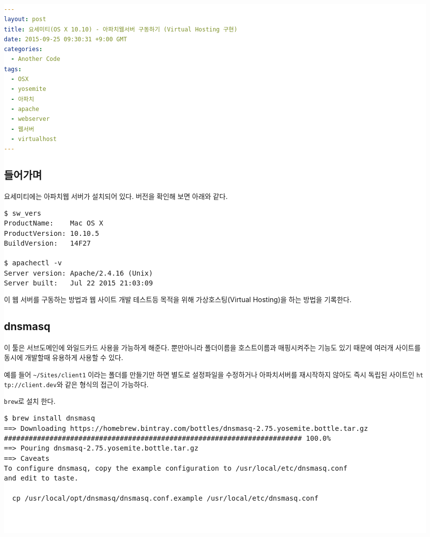 ```yaml
---
layout: post
title: 요세미티(OS X 10.10) - 아파치웹서버 구동하기 (Virtual Hosting 구현)
date: 2015-09-25 09:30:31 +9:00 GMT
categories:
  - Another Code
tags:
  - OSX
  - yosemite
  - 아파치
  - apache
  - webserver
  - 웹서버
  - virtualhost
---
```


## 들어가며

요세미티에는 아파치웹 서버가 설치되어 있다. 버전을 확인해 보면 아래와 같다.

<pre>
$ sw_vers
ProductName:    Mac OS X
ProductVersion: 10.10.5
BuildVersion:   14F27

$ apachectl -v
Server version: Apache/2.4.16 (Unix)
Server built:   Jul 22 2015 21:03:09</pre>

이 웹 서버를 구동하는 방법과 웹 사이트 개발 테스트등 목적을 위해 가상호스팅(Virtual Hosting)을 하는 방법을 기록한다.

## dnsmasq

이 툴은 서브도메인에 와일드카드 사용을 가능하게 해준다. 뿐만아니라 폴더이름을 호스트이름과 매핑시켜주는 기능도 있기 때문에 여러개 사이트를 동시에 개발할때 유용하게 사용할 수 있다.

예를 들어 `~/Sites/client1` 이라는 폴더를 만들기만 하면 별도로 설정파일을 수정하거나 아파치서버를 재시작하지 않아도 즉시 독립된 사이트인 `http://client.dev`와 같은 형식의 접근이 가능하다.

`brew`로 설치 한다.

<pre>
$ brew install dnsmasq
==&gt; Downloading https://homebrew.bintray.com/bottles/dnsmasq-2.75.yosemite.bottle.tar.gz
######################################################################## 100.0%
==&gt; Pouring dnsmasq-2.75.yosemite.bottle.tar.gz
==&gt; Caveats
To configure dnsmasq, copy the example configuration to /usr/local/etc/dnsmasq.conf
and edit to taste.

  cp /usr/local/opt/dnsmasq/dnsmasq.conf.example /usr/local/etc/dnsmasq.conf
